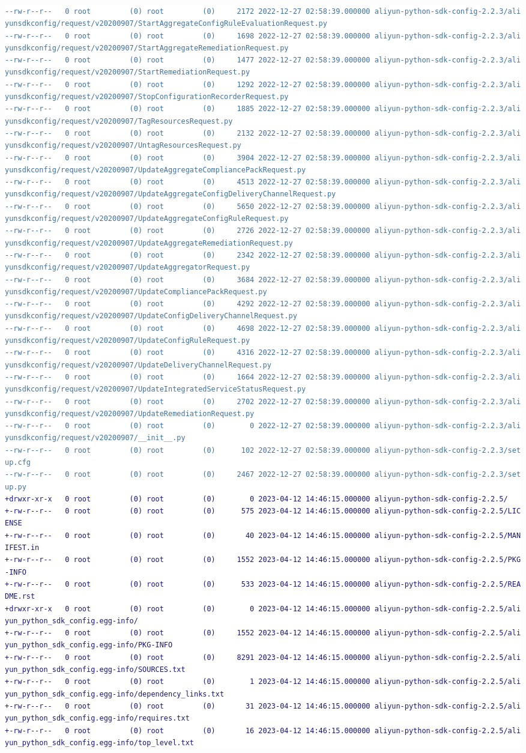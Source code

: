 ```diff
--rw-r--r--   0 root         (0) root         (0)     2172 2022-12-27 02:58:39.000000 aliyun-python-sdk-config-2.2.3/aliyunsdkconfig/request/v20200907/StartAggregateConfigRuleEvaluationRequest.py
--rw-r--r--   0 root         (0) root         (0)     1698 2022-12-27 02:58:39.000000 aliyun-python-sdk-config-2.2.3/aliyunsdkconfig/request/v20200907/StartAggregateRemediationRequest.py
--rw-r--r--   0 root         (0) root         (0)     1477 2022-12-27 02:58:39.000000 aliyun-python-sdk-config-2.2.3/aliyunsdkconfig/request/v20200907/StartRemediationRequest.py
--rw-r--r--   0 root         (0) root         (0)     1292 2022-12-27 02:58:39.000000 aliyun-python-sdk-config-2.2.3/aliyunsdkconfig/request/v20200907/StopConfigurationRecorderRequest.py
--rw-r--r--   0 root         (0) root         (0)     1885 2022-12-27 02:58:39.000000 aliyun-python-sdk-config-2.2.3/aliyunsdkconfig/request/v20200907/TagResourcesRequest.py
--rw-r--r--   0 root         (0) root         (0)     2132 2022-12-27 02:58:39.000000 aliyun-python-sdk-config-2.2.3/aliyunsdkconfig/request/v20200907/UntagResourcesRequest.py
--rw-r--r--   0 root         (0) root         (0)     3904 2022-12-27 02:58:39.000000 aliyun-python-sdk-config-2.2.3/aliyunsdkconfig/request/v20200907/UpdateAggregateCompliancePackRequest.py
--rw-r--r--   0 root         (0) root         (0)     4513 2022-12-27 02:58:39.000000 aliyun-python-sdk-config-2.2.3/aliyunsdkconfig/request/v20200907/UpdateAggregateConfigDeliveryChannelRequest.py
--rw-r--r--   0 root         (0) root         (0)     5650 2022-12-27 02:58:39.000000 aliyun-python-sdk-config-2.2.3/aliyunsdkconfig/request/v20200907/UpdateAggregateConfigRuleRequest.py
--rw-r--r--   0 root         (0) root         (0)     2726 2022-12-27 02:58:39.000000 aliyun-python-sdk-config-2.2.3/aliyunsdkconfig/request/v20200907/UpdateAggregateRemediationRequest.py
--rw-r--r--   0 root         (0) root         (0)     2342 2022-12-27 02:58:39.000000 aliyun-python-sdk-config-2.2.3/aliyunsdkconfig/request/v20200907/UpdateAggregatorRequest.py
--rw-r--r--   0 root         (0) root         (0)     3684 2022-12-27 02:58:39.000000 aliyun-python-sdk-config-2.2.3/aliyunsdkconfig/request/v20200907/UpdateCompliancePackRequest.py
--rw-r--r--   0 root         (0) root         (0)     4292 2022-12-27 02:58:39.000000 aliyun-python-sdk-config-2.2.3/aliyunsdkconfig/request/v20200907/UpdateConfigDeliveryChannelRequest.py
--rw-r--r--   0 root         (0) root         (0)     4698 2022-12-27 02:58:39.000000 aliyun-python-sdk-config-2.2.3/aliyunsdkconfig/request/v20200907/UpdateConfigRuleRequest.py
--rw-r--r--   0 root         (0) root         (0)     4316 2022-12-27 02:58:39.000000 aliyun-python-sdk-config-2.2.3/aliyunsdkconfig/request/v20200907/UpdateDeliveryChannelRequest.py
--rw-r--r--   0 root         (0) root         (0)     1664 2022-12-27 02:58:39.000000 aliyun-python-sdk-config-2.2.3/aliyunsdkconfig/request/v20200907/UpdateIntegratedServiceStatusRequest.py
--rw-r--r--   0 root         (0) root         (0)     2702 2022-12-27 02:58:39.000000 aliyun-python-sdk-config-2.2.3/aliyunsdkconfig/request/v20200907/UpdateRemediationRequest.py
--rw-r--r--   0 root         (0) root         (0)        0 2022-12-27 02:58:39.000000 aliyun-python-sdk-config-2.2.3/aliyunsdkconfig/request/v20200907/__init__.py
--rw-r--r--   0 root         (0) root         (0)      102 2022-12-27 02:58:39.000000 aliyun-python-sdk-config-2.2.3/setup.cfg
--rw-r--r--   0 root         (0) root         (0)     2467 2022-12-27 02:58:39.000000 aliyun-python-sdk-config-2.2.3/setup.py
+drwxr-xr-x   0 root         (0) root         (0)        0 2023-04-12 14:46:15.000000 aliyun-python-sdk-config-2.2.5/
+-rw-r--r--   0 root         (0) root         (0)      575 2023-04-12 14:46:15.000000 aliyun-python-sdk-config-2.2.5/LICENSE
+-rw-r--r--   0 root         (0) root         (0)       40 2023-04-12 14:46:15.000000 aliyun-python-sdk-config-2.2.5/MANIFEST.in
+-rw-r--r--   0 root         (0) root         (0)     1552 2023-04-12 14:46:15.000000 aliyun-python-sdk-config-2.2.5/PKG-INFO
+-rw-r--r--   0 root         (0) root         (0)      533 2023-04-12 14:46:15.000000 aliyun-python-sdk-config-2.2.5/README.rst
+drwxr-xr-x   0 root         (0) root         (0)        0 2023-04-12 14:46:15.000000 aliyun-python-sdk-config-2.2.5/aliyun_python_sdk_config.egg-info/
+-rw-r--r--   0 root         (0) root         (0)     1552 2023-04-12 14:46:15.000000 aliyun-python-sdk-config-2.2.5/aliyun_python_sdk_config.egg-info/PKG-INFO
+-rw-r--r--   0 root         (0) root         (0)     8291 2023-04-12 14:46:15.000000 aliyun-python-sdk-config-2.2.5/aliyun_python_sdk_config.egg-info/SOURCES.txt
+-rw-r--r--   0 root         (0) root         (0)        1 2023-04-12 14:46:15.000000 aliyun-python-sdk-config-2.2.5/aliyun_python_sdk_config.egg-info/dependency_links.txt
+-rw-r--r--   0 root         (0) root         (0)       31 2023-04-12 14:46:15.000000 aliyun-python-sdk-config-2.2.5/aliyun_python_sdk_config.egg-info/requires.txt
+-rw-r--r--   0 root         (0) root         (0)       16 2023-04-12 14:46:15.000000 aliyun-python-sdk-config-2.2.5/aliyun_python_sdk_config.egg-info/top_level.txt
```